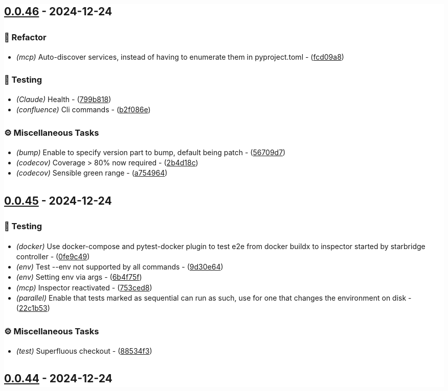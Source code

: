 
## [0.0.46](https://github.com/helmut-hoffer-von-ankershoffen/starbridge/compare/v0.0.45..v0.0.46) - 2024-12-24

### 🚜 Refactor

- *(mcp)* Auto-discover services, instead of having to enumerate them in pyproject.toml - ([fcd09a8](https://github.com/helmut-hoffer-von-ankershoffen/starbridge/commit/fcd09a860c7a73e18846bec0d88af7b05b11f745))

### 🧪 Testing

- *(Claude)* Health - ([799b818](https://github.com/helmut-hoffer-von-ankershoffen/starbridge/commit/799b8183de6e0c89fccd8a0c400f580dba7dbc44))
- *(confluence)* Cli commands - ([b2f086e](https://github.com/helmut-hoffer-von-ankershoffen/starbridge/commit/b2f086eb29b04660cbaef4886c2dd4a131aa2935))

### ⚙️ Miscellaneous Tasks

- *(bump)* Enable to specify version part to bump, default being patch - ([56709d7](https://github.com/helmut-hoffer-von-ankershoffen/starbridge/commit/56709d75ce6176cb5fc1fe2c52df6183153ac0ac))
- *(codecov)* Coverage > 80% now required - ([2b4d18c](https://github.com/helmut-hoffer-von-ankershoffen/starbridge/commit/2b4d18c1d23192171a39c58a83ba464dda1f3c7e))
- *(codecov)* Sensible green range - ([a754964](https://github.com/helmut-hoffer-von-ankershoffen/starbridge/commit/a754964ca7f95245974287c013e95b2dccdae8bf))


## [0.0.45](https://github.com/helmut-hoffer-von-ankershoffen/starbridge/compare/v0.0.44..v0.0.45) - 2024-12-24

### 🧪 Testing

- *(docker)* Use docker-compose and pytest-docker plugin to test e2e from docker buildx to inspector started by starbridge controller - ([0fe9c49](https://github.com/helmut-hoffer-von-ankershoffen/starbridge/commit/0fe9c49f4b3a39312d1a83e20b2775e515d3b8d8))
- *(env)* Test --env not supported by all commands - ([9d30e64](https://github.com/helmut-hoffer-von-ankershoffen/starbridge/commit/9d30e64aaa0782f90d83c2b503262f584e6d667c))
- *(env)* Setting env via args - ([6b4f75f](https://github.com/helmut-hoffer-von-ankershoffen/starbridge/commit/6b4f75fbfd60bd7a27b0cba54f86d5362137eb3d))
- *(mcp)* Inspector reactivated - ([753ced8](https://github.com/helmut-hoffer-von-ankershoffen/starbridge/commit/753ced80587b5786cb42ca4f98479493e7b1c0ad))
- *(parallel)* Enable that tests marked as sequential can run as such, use for one that changes the environment on disk - ([22c1b53](https://github.com/helmut-hoffer-von-ankershoffen/starbridge/commit/22c1b531b5df94f9612f72481c303bc62e101115))

### ⚙️ Miscellaneous Tasks

- *(test)* Superfluous checkout - ([88534f3](https://github.com/helmut-hoffer-von-ankershoffen/starbridge/commit/88534f3b86c507eb61a4c92315add12c2c1d148c))


## [0.0.44](https://github.com/helmut-hoffer-von-ankershoffen/starbridge/compare/v0.0.43..v0.0.44) - 2024-12-24
